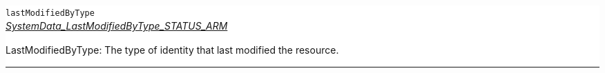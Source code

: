</tr>
<tr>
<td>
<code>lastModifiedByType</code><br/>
<em>
<a href="#dbformysql.azure.com/v1api20220101.SystemData_LastModifiedByType_STATUS_ARM">
SystemData_LastModifiedByType_STATUS_ARM
</a>
</em>
</td>
<td>
<p>LastModifiedByType: The type of identity that last modified the resource.</p>
</td>
</tr>
</tbody>
</table>
<hr/>
